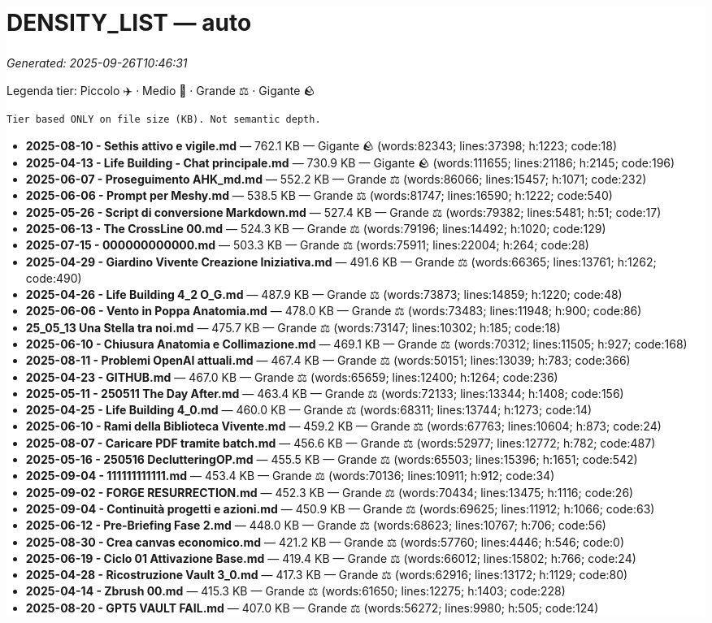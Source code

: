 # DENSITY_LIST — auto

_Generated: 2025-09-26T10:46:31_


Legenda tier: Piccolo ✈️ · Medio 📄 · Grande ⚖️ · Gigante 🪨

```
Tier based ONLY on file size (KB). Not semantic depth.
```

- **2025-08-10 - Sethis attivo e vigile.md** — 762.1 KB — Gigante 🪨 (words:82343; lines:37398; h:1223; code:18)
- **2025-04-13 - Life Building - Chat principale.md** — 730.9 KB — Gigante 🪨 (words:111655; lines:21186; h:2145; code:196)
- **2025-06-07 - Proseguimento AHK_md.md** — 552.2 KB — Grande ⚖️ (words:86066; lines:15457; h:1071; code:232)
- **2025-06-06 - Prompt per Meshy.md** — 538.5 KB — Grande ⚖️ (words:81747; lines:16590; h:1222; code:540)
- **2025-05-26 - Script di conversione Markdown.md** — 527.4 KB — Grande ⚖️ (words:79382; lines:5481; h:51; code:17)
- **2025-06-13 - The CrossLine 00.md** — 524.3 KB — Grande ⚖️ (words:79196; lines:14492; h:1020; code:129)
- **2025-07-15 - 000000000000.md** — 503.3 KB — Grande ⚖️ (words:75911; lines:22004; h:264; code:28)
- **2025-04-29 - Giardino Vivente Creazione Iniziativa.md** — 491.6 KB — Grande ⚖️ (words:66365; lines:13761; h:1262; code:490)
- **2025-04-26 - Life Building 4_2 O_G.md** — 487.9 KB — Grande ⚖️ (words:73873; lines:14859; h:1220; code:48)
- **2025-06-06 - Vento in Poppa Anatomia.md** — 478.0 KB — Grande ⚖️ (words:73483; lines:11948; h:900; code:86)
- **25_05_13 Una Stella tra noi.md** — 475.7 KB — Grande ⚖️ (words:73147; lines:10302; h:185; code:18)
- **2025-06-10 - Chiusura Anatomia e Collimazione.md** — 469.1 KB — Grande ⚖️ (words:70312; lines:11505; h:927; code:168)
- **2025-08-11 - Problemi OpenAI attuali.md** — 467.4 KB — Grande ⚖️ (words:50151; lines:13039; h:783; code:366)
- **2025-04-23 - GITHUB.md** — 467.0 KB — Grande ⚖️ (words:65659; lines:12400; h:1264; code:236)
- **2025-05-11 - 250511 The Day After.md** — 463.4 KB — Grande ⚖️ (words:72133; lines:13344; h:1408; code:156)
- **2025-04-25 - Life Building 4_0.md** — 460.0 KB — Grande ⚖️ (words:68311; lines:13744; h:1273; code:14)
- **2025-06-10 - Rami della Biblioteca Vivente.md** — 459.2 KB — Grande ⚖️ (words:67763; lines:10604; h:873; code:24)
- **2025-08-07 - Caricare PDF tramite batch.md** — 456.6 KB — Grande ⚖️ (words:52977; lines:12772; h:782; code:487)
- **2025-05-16 - 250516 DeclutteringOP.md** — 455.5 KB — Grande ⚖️ (words:65503; lines:15396; h:1651; code:542)
- **2025-09-04 - 111111111111.md** — 453.4 KB — Grande ⚖️ (words:70136; lines:10911; h:912; code:34)
- **2025-09-02 - FORGE RESURRECTION.md** — 452.3 KB — Grande ⚖️ (words:70434; lines:13475; h:1116; code:26)
- **2025-09-04 - Continuità progetti e azioni.md** — 450.9 KB — Grande ⚖️ (words:69625; lines:11912; h:1066; code:63)
- **2025-06-12 - Pre-Briefing Fase 2.md** — 448.0 KB — Grande ⚖️ (words:68623; lines:10767; h:706; code:56)
- **2025-08-30 - Crea canvas economico.md** — 421.2 KB — Grande ⚖️ (words:57760; lines:4446; h:546; code:0)
- **2025-06-19 - Ciclo 01 Attivazione Base.md** — 419.4 KB — Grande ⚖️ (words:66012; lines:15802; h:766; code:24)
- **2025-04-28 - Ricostruzione Vault 3_0.md** — 417.3 KB — Grande ⚖️ (words:62916; lines:13172; h:1129; code:80)
- **2025-04-14 - Zbrush 00.md** — 415.3 KB — Grande ⚖️ (words:61650; lines:12275; h:1403; code:228)
- **2025-08-20 - GPT5 VAULT FAIL.md** — 407.0 KB — Grande ⚖️ (words:56272; lines:9980; h:505; code:124)